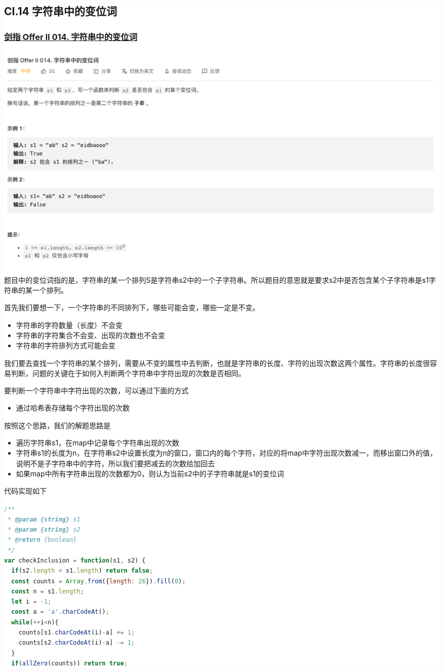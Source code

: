 ## CI.14 字符串中的变位词

### [剑指 Offer II 014. 字符串中的变位词](https://leetcode-cn.com/problems/MPnaiL/)

![image-20220410120536189](images/String/image-20220410120536189-9563541.png)

题目中的变位词指的是，字符串的某一个排列S是字符串s2中的一个子字符串。所以题目的意思就是要求s2中是否包含某个子字符串是s1字符串的某一个排列。

首先我们要想一下，一个字符串的不同排列下，哪些可能会变，哪些一定是不变。

- 字符串的字符数量（长度）不会变
- 字符串的字符集合不会变、出现的次数也不会变
- 字符串的字符排列方式可能会变

我们要去查找一个字符串的某个排列，需要从不变的属性中去判断，也就是字符串的长度、字符的出现次数这两个属性。字符串的长度很容易判断，问题的关键在于如何入判断两个字符串中字符出现的次数是否相同。

要判断一个字符串中字符出现的次数，可以通过下面的方式

- 通过哈希表存储每个字符出现的次数

按照这个思路，我们的解题思路是

- 遍历字符串s1，在map中记录每个字符串出现的次数
- 字符串s1的长度为n，在字符串s2中设置长度为n的窗口，窗口内的每个字符，对应的将map中字符出现次数减一，而移出窗口外的值，说明不是子字符串中的字符，所以我们要把减去的次数给加回去
- 如果map中所有字符串出现的次数都为0，则认为当前s2中的子字符串就是s1的变位词

代码实现如下

```js
/**
 * @param {string} s1
 * @param {string} s2
 * @return {boolean}
 */
var checkInclusion = function(s1, s2) {
  if(s2.length < s1.length) return false;
  const counts = Array.from({length: 26}).fill(0);
  const n = s1.length;
  let i = -1;
  const a = 'a'.charCodeAt();
  while(++i<n){
    counts[s1.charCodeAt(i)-a] += 1;
    counts[s2.charCodeAt(i)-a] -= 1;
  }
  if(allZero(counts)) return true;
```